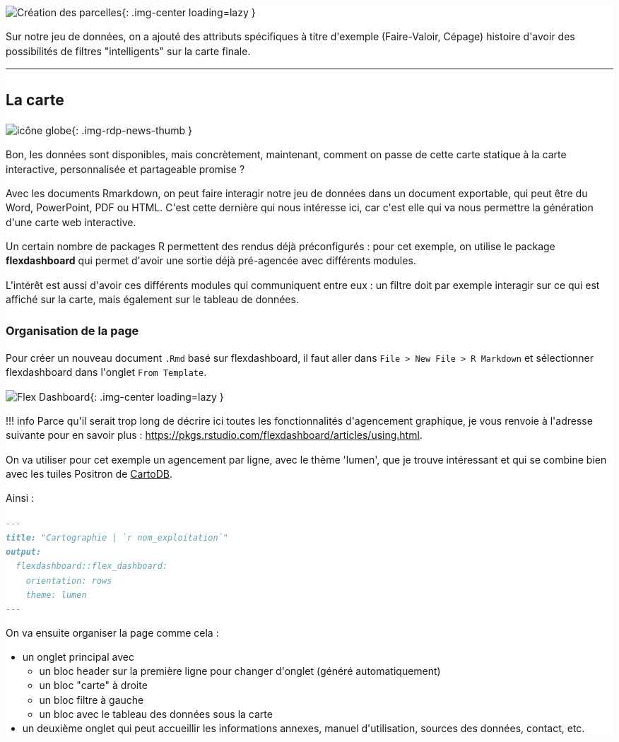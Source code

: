 ![Création des parcelles](https://cdn.geotribu.fr/img/articles-blog-rdp/articles/webmapping_avec_r/parcelles_viti_test.png "Création des parcelles"){: .img-center loading=lazy }

Sur notre jeu de données, on a ajouté des attributs spécifiques à titre d'exemple (Faire-Valoir, Cépage) histoire d'avoir des possibilités de filtres "intelligents" sur la carte finale.

----

## La carte

![icône globe](https://cdn.geotribu.fr/img/internal/icons-rdp-news/world.png "icône globe"){: .img-rdp-news-thumb }

Bon, les données sont disponibles, mais concrètement, maintenant, comment on passe de cette carte statique à la carte interactive, personnalisée et partageable promise ?

Avec les documents Rmarkdown, on peut faire interagir notre jeu de données dans un document exportable, qui peut être du Word, PowerPoint, PDF ou HTML. C'est cette dernière qui nous intéresse ici, car c'est elle qui va nous permettre la génération d'une carte web interactive.

Un certain nombre de packages R permettent des rendus déjà préconfigurés : pour cet exemple, on utilise le package **flexdashboard** qui permet d'avoir une sortie déjà pré-agencée avec différents modules.

L'intérêt est aussi d'avoir ces différents modules qui communiquent entre eux : un filtre doit par exemple interagir sur ce qui est affiché sur la carte, mais également sur le tableau de données.

### Organisation de la page

Pour créer un nouveau document `.Rmd` basé sur flexdashboard, il faut aller dans `File > New File > R Markdown` et sélectionner flexdashboard dans l'onglet `From Template`.

![Flex Dashboard](https://cdn.geotribu.fr/img/articles-blog-rdp/articles/webmapping_avec_r/tmprmd.png "Flex Dashboard"){: .img-center loading=lazy }

!!! info
    Parce qu'il serait trop long de décrire ici toutes les fonctionnalités d'agencement graphique, je vous renvoie à l'adresse suivante pour en savoir plus : <https://pkgs.rstudio.com/flexdashboard/articles/using.html>.

On va utiliser pour cet exemple un agencement par ligne, avec le thème 'lumen', que je trouve intéressant et qui se combine bien avec les tuiles Positron de [CartoDB](https://carto.com).

Ainsi :

```markdown
---
title: "Cartographie | `r nom_exploitation`"
output:
  flexdashboard::flex_dashboard:
    orientation: rows
    theme: lumen
---
```

On va ensuite organiser la page comme cela :

* un onglet principal avec
    * un bloc header sur la première ligne pour changer d'onglet (généré automatiquement)
    * un bloc "carte" à droite
    * un bloc filtre à gauche
    * un bloc avec le tableau des données sous la carte
* un deuxième onglet qui peut accueillir les informations annexes, manuel d'utilisation, sources des données, contact, etc.
